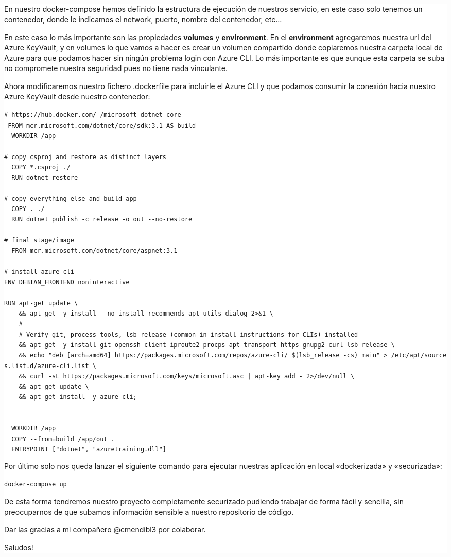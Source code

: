 En nuestro docker-compose hemos definido la estructura de ejecución de nuestros servicio, en este caso solo tenemos un contenedor, donde le indicamos el network, puerto, nombre del contenedor, etc…

En este caso lo más importante son las propiedades **volumes** y **environment**. En el **environment** agregaremos nuestra url del Azure KeyVault, y en volumes lo que vamos a hacer es crear un volumen compartido donde copiaremos nuestra carpeta local de Azure para que podamos hacer sin ningún problema login con Azure CLI. Lo más importante es que aunque esta carpeta se suba no compromete nuestra seguridad pues no tiene nada vinculante.

Ahora modificaremos nuestro fichero .dockerfile para incluirle el Azure CLI y que podamos consumir la conexión hacia nuestro Azure KeyVault desde nuestro contenedor:

~~~
# https://hub.docker.com/_/microsoft-dotnet-core
 FROM mcr.microsoft.com/dotnet/core/sdk:3.1 AS build
  WORKDIR /app

# copy csproj and restore as distinct layers
  COPY *.csproj ./
  RUN dotnet restore

# copy everything else and build app
  COPY . ./
  RUN dotnet publish -c release -o out --no-restore

# final stage/image
  FROM mcr.microsoft.com/dotnet/core/aspnet:3.1

# install azure cli
ENV DEBIAN_FRONTEND noninteractive

RUN apt-get update \
    && apt-get -y install --no-install-recommends apt-utils dialog 2>&1 \
    #
    # Verify git, process tools, lsb-release (common in install instructions for CLIs) installed
    && apt-get -y install git openssh-client iproute2 procps apt-transport-https gnupg2 curl lsb-release \
    && echo "deb [arch=amd64] https://packages.microsoft.com/repos/azure-cli/ $(lsb_release -cs) main" > /etc/apt/sources.list.d/azure-cli.list \
    && curl -sL https://packages.microsoft.com/keys/microsoft.asc | apt-key add - 2>/dev/null \
    && apt-get update \
    && apt-get install -y azure-cli; 


  WORKDIR /app
  COPY --from=build /app/out .
  ENTRYPOINT ["dotnet", "azuretraining.dll"]
~~~

Por último solo nos queda lanzar el siguiente comando para ejecutar nuestras aplicación en local «dockerizada» y «securizada»:

~~~
docker-compose up
~~~

De esta forma tendremos nuestro proyecto completamente securizado pudiendo trabajar de forma fácil y sencilla, sin preocuparnos de que subamos información sensible a nuestro repositorio de código.

Dar las gracias a mi compañero [@cmendibl3](https://twitter.com/cmendibl3) por colaborar.

Saludos!